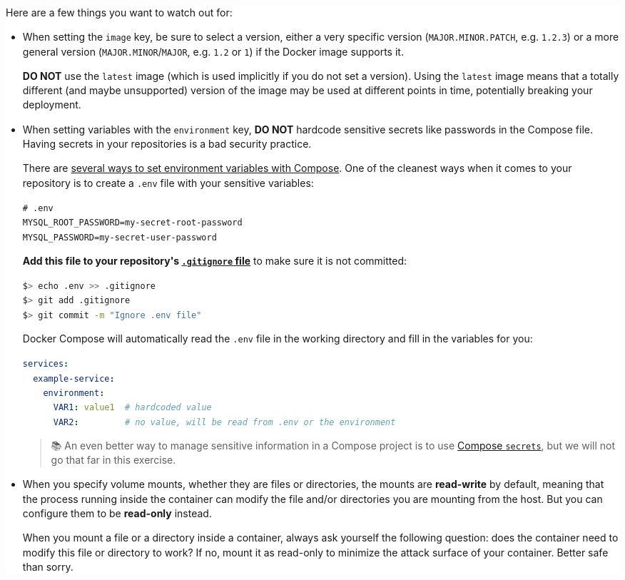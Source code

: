 Here are a few things you want to watch out for:

* When setting the `image` key, be sure to select a version, either a very
  specific version (`MAJOR.MINOR.PATCH`, e.g. `1.2.3`) or a more general version
  (`MAJOR.MINOR`/`MAJOR`, e.g. `1.2` or `1`) if the Docker image supports it.

  **DO NOT** use the `latest` image (which is used implicitly if you do not set
  a version). Using the `latest` image means that a totally different (and maybe
  unsupported) version of the image may be used at different points in time,
  potentially breaking your deployment.
* When setting variables with the `environment` key, **DO NOT** hardcode
  sensitive secrets like passwords in the Compose file. Having secrets in your
  repositories is a bad security practice.

  There are [several ways to set environment variables with
  Compose](https://docs.docker.com/compose/environment-variables/set-environment-variables/).
  One of the cleanest ways when it comes to your repository is to create a
  `.env` file with your sensitive variables:

  ```
  # .env
  MYSQL_ROOT_PASSWORD=my-secret-root-password
  MYSQL_PASSWORD=my-secret-user-password
  ```

  **Add this file to your repository's [`.gitignore` file][gitignore]** to make
  sure it is not committed:

  ```bash
  $> echo .env >> .gitignore
  $> git add .gitignore
  $> git commit -m "Ignore .env file"
  ```

  Docker Compose will automatically read the `.env` file in the working
  directory and fill in the variables for you:

  ```yml
  services:
    example-service:
      environment:
        VAR1: value1  # hardcoded value
        VAR2:         # no value, will be read from .env or the environment
  ```

  > :books: An even better way to manage sensitive information in a Compose
  > project is to use [Compose `secrets`][compose-secrets], but we will not go
  > that far in this exercise.
* When you specify volume mounts, whether they are files or directories, the
  mounts are **read-write** by default, meaning that the process running inside
  the container can modify the file and/or directories you are mounting from the
  host. But you can configure them to be **read-only** instead.

  When you mount a file or a directory inside a container, always ask yourself
  the following question: does the container need to modify this file or
  directory to work? If no, mount it as read-only to minimize the attack surface
  of your container. Better safe than sorry.


[compose-file-build]: https://docs.docker.com/compose/compose-file/05-services/#build
[compose-file-depends-on]: https://docs.docker.com/compose/compose-file/05-services/#depends_on
[compose-file-environment]: https://docs.docker.com/compose/compose-file/05-services/#environment
[compose-file-image]: https://docs.docker.com/compose/compose-file/05-services/#image
[compose-file-ports]: https://docs.docker.com/compose/compose-file/05-services/#ports
[compose-file-reference]: https://docs.docker.com/compose/compose-file/
[compose-file-restart]: https://docs.docker.com/compose/compose-file/05-services/#restart
[compose-file-volumes]: https://docs.docker.com/compose/compose-file/05-services/#volumes
[compose-file-top-networks]: https://docs.docker.com/compose/compose-file/06-networks/
[compose-file-top-volumes]: https://docs.docker.com/compose/compose-file/07-volumes/
[compose-interpolation]: https://docs.docker.com/compose/environment-variables/env-file/#interpolation
[compose-networking]: https://docs.docker.com/compose/networking/
[compose-secrets]: https://docs.docker.com/compose/compose-file/09-secrets/
[docker-desktop]: https://www.docker.com/products/docker-desktop/
[docker-hub]: https://hub.docker.com
[dockerfile-copy]: https://docs.docker.com/engine/reference/builder/#copy
[dockerfile-from]: https://docs.docker.com/engine/reference/builder/#from
[dockerfile-reference]: https://docs.docker.com/engine/reference/builder/
[dockerfile-run]: https://docs.docker.com/engine/reference/builder/#run
[gitignore]: https://git-scm.com/docs/gitignore
[mysql-docker-image]: https://hub.docker.com/_/mysql
[nginx]: https://www.nginx.com/
[nginx-docker-image]: https://hub.docker.com/_/nginx
[php-fpm-image]: https://hub.docker.com/r/bitnami/php-fpm
[php-fpm-ex-architecture]: https://github.com/MediaComem/comem-archidep/blob/main/ex/nginx-php-fpm-deployment.md#classical_building-architecture
[php-todolist-sql]: https://github.com/MediaComem/comem-archidep-php-todo-exercise/blob/main/todolist.sql
[tag-docker-image]: https://kodekloud.com/blog/docker-image-tag/